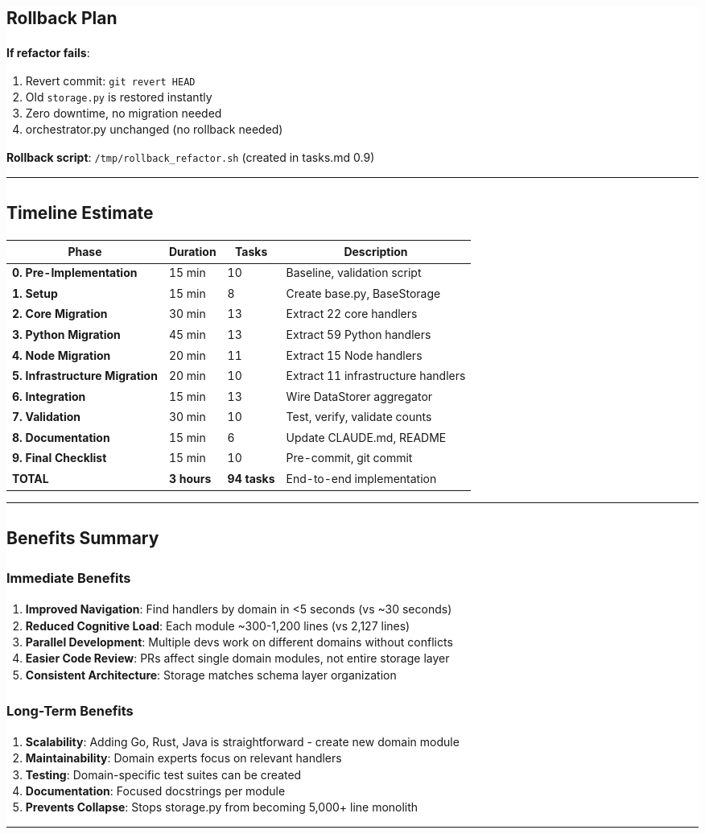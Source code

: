
## Rollback Plan

**If refactor fails**:
1. Revert commit: `git revert HEAD`
2. Old `storage.py` is restored instantly
3. Zero downtime, no migration needed
4. orchestrator.py unchanged (no rollback needed)

**Rollback script**: `/tmp/rollback_refactor.sh` (created in tasks.md 0.9)

---

## Timeline Estimate

| Phase | Duration | Tasks | Description |
|-------|----------|-------|-------------|
| **0. Pre-Implementation** | 15 min | 10 | Baseline, validation script |
| **1. Setup** | 15 min | 8 | Create base.py, BaseStorage |
| **2. Core Migration** | 30 min | 13 | Extract 22 core handlers |
| **3. Python Migration** | 45 min | 13 | Extract 59 Python handlers |
| **4. Node Migration** | 20 min | 11 | Extract 15 Node handlers |
| **5. Infrastructure Migration** | 20 min | 10 | Extract 11 infrastructure handlers |
| **6. Integration** | 15 min | 13 | Wire DataStorer aggregator |
| **7. Validation** | 30 min | 10 | Test, verify, validate counts |
| **8. Documentation** | 15 min | 6 | Update CLAUDE.md, README |
| **9. Final Checklist** | 15 min | 10 | Pre-commit, git commit |
| **TOTAL** | **3 hours** | **94 tasks** | End-to-end implementation |

---

## Benefits Summary

### Immediate Benefits
1. **Improved Navigation**: Find handlers by domain in <5 seconds (vs ~30 seconds)
2. **Reduced Cognitive Load**: Each module ~300-1,200 lines (vs 2,127 lines)
3. **Parallel Development**: Multiple devs work on different domains without conflicts
4. **Easier Code Review**: PRs affect single domain modules, not entire storage layer
5. **Consistent Architecture**: Storage matches schema layer organization

### Long-Term Benefits
1. **Scalability**: Adding Go, Rust, Java is straightforward - create new domain module
2. **Maintainability**: Domain experts focus on relevant handlers
3. **Testing**: Domain-specific test suites can be created
4. **Documentation**: Focused docstrings per module
5. **Prevents Collapse**: Stops storage.py from becoming 5,000+ line monolith

---